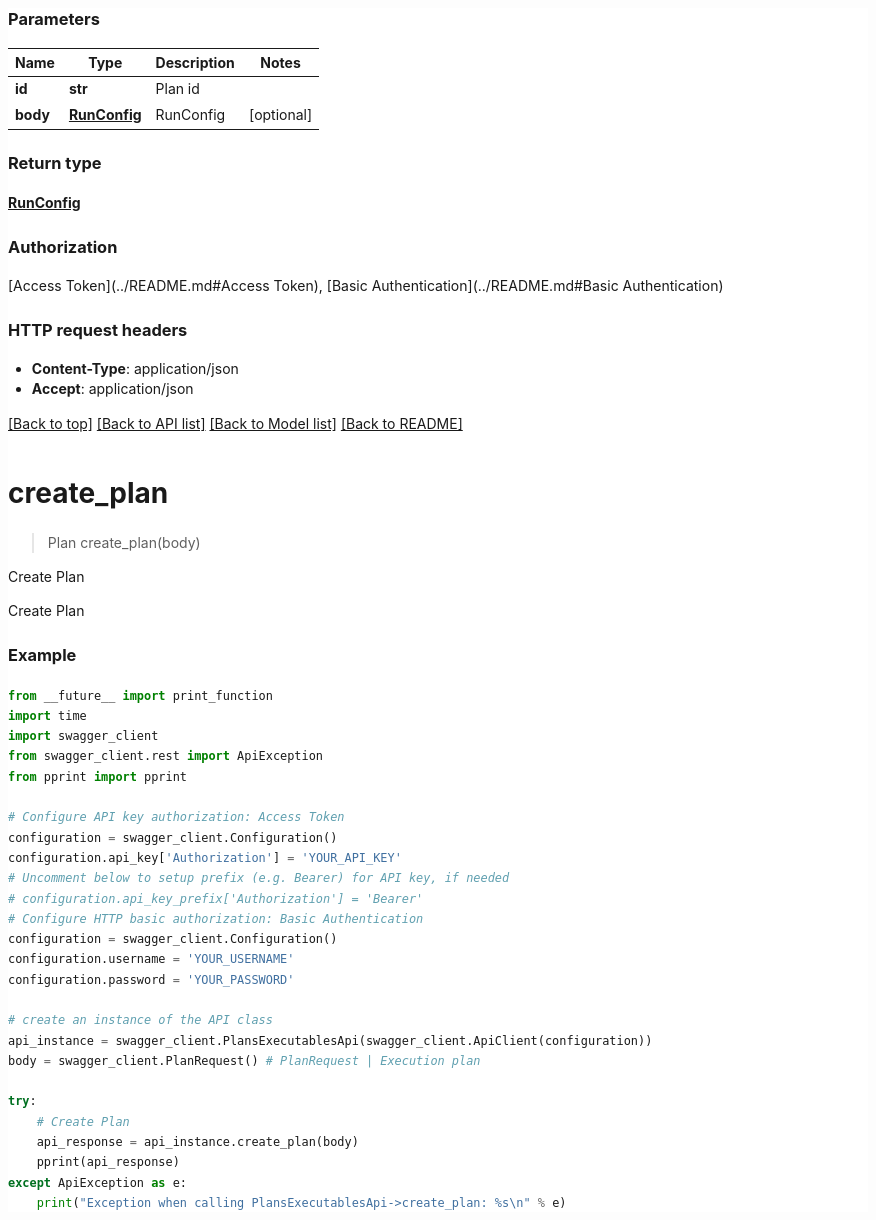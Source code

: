 ### Parameters

Name | Type | Description  | Notes
------------- | ------------- | ------------- | -------------
 **id** | **str**| Plan id | 
 **body** | [**RunConfig**](RunConfig.md)| RunConfig | [optional] 

### Return type

[**RunConfig**](RunConfig.md)

### Authorization

[Access Token](../README.md#Access Token), [Basic Authentication](../README.md#Basic Authentication)

### HTTP request headers

 - **Content-Type**: application/json
 - **Accept**: application/json

[[Back to top]](#) [[Back to API list]](../README.md#documentation-for-api-endpoints) [[Back to Model list]](../README.md#documentation-for-models) [[Back to README]](../README.md)

# **create_plan**
> Plan create_plan(body)

Create Plan

Create Plan

### Example
```python
from __future__ import print_function
import time
import swagger_client
from swagger_client.rest import ApiException
from pprint import pprint

# Configure API key authorization: Access Token
configuration = swagger_client.Configuration()
configuration.api_key['Authorization'] = 'YOUR_API_KEY'
# Uncomment below to setup prefix (e.g. Bearer) for API key, if needed
# configuration.api_key_prefix['Authorization'] = 'Bearer'
# Configure HTTP basic authorization: Basic Authentication
configuration = swagger_client.Configuration()
configuration.username = 'YOUR_USERNAME'
configuration.password = 'YOUR_PASSWORD'

# create an instance of the API class
api_instance = swagger_client.PlansExecutablesApi(swagger_client.ApiClient(configuration))
body = swagger_client.PlanRequest() # PlanRequest | Execution plan

try:
    # Create Plan
    api_response = api_instance.create_plan(body)
    pprint(api_response)
except ApiException as e:
    print("Exception when calling PlansExecutablesApi->create_plan: %s\n" % e)
```
